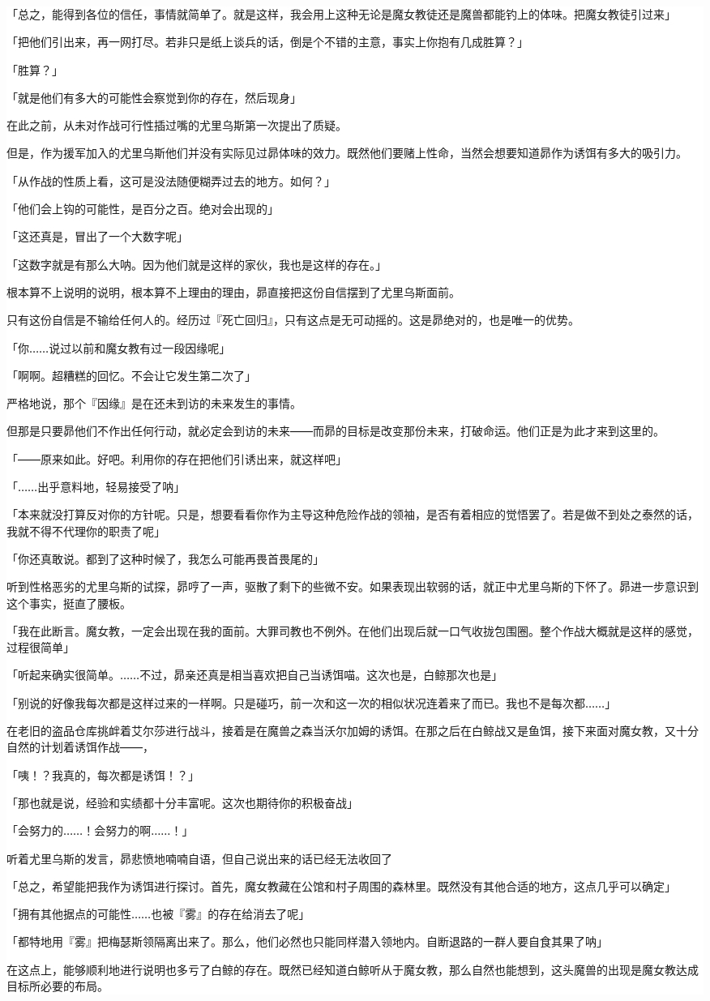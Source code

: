 「总之，能得到各位的信任，事情就简单了。就是这样，我会用上这种无论是魔女教徒还是魔兽都能钓上的体味。把魔女教徒引过来」

「把他们引出来，再一网打尽。若非只是纸上谈兵的话，倒是个不错的主意，事实上你抱有几成胜算？」

「胜算？」

「就是他们有多大的可能性会察觉到你的存在，然后现身」

在此之前，从未对作战可行性插过嘴的尤里乌斯第一次提出了质疑。

但是，作为援军加入的尤里乌斯他们并没有实际见过昴体味的效力。既然他们要赌上性命，当然会想要知道昴作为诱饵有多大的吸引力。

「从作战的性质上看，这可是没法随便糊弄过去的地方。如何？」

「他们会上钩的可能性，是百分之百。绝对会出现的」

「这还真是，冒出了一个大数字呢」

「这数字就是有那么大呐。因为他们就是这样的家伙，我也是这样的存在。」

根本算不上说明的说明，根本算不上理由的理由，昴直接把这份自信摆到了尤里乌斯面前。

只有这份自信是不输给任何人的。经历过『死亡回归』，只有这点是无可动摇的。这是昴绝对的，也是唯一的优势。

「你……说过以前和魔女教有过一段因缘呢」

「啊啊。超糟糕的回忆。不会让它发生第二次了」

严格地说，那个『因缘』是在还未到访的未来发生的事情。

但那是只要昴他们不作出任何行动，就必定会到访的未来——而昴的目标是改变那份未来，打破命运。他们正是为此才来到这里的。

「——原来如此。好吧。利用你的存在把他们引诱出来，就这样吧」

「……出乎意料地，轻易接受了呐」

「本来就没打算反对你的方针呢。只是，想要看看你作为主导这种危险作战的领袖，是否有着相应的觉悟罢了。若是做不到处之泰然的话，我就不得不代理你的职责了呢」

「你还真敢说。都到了这种时候了，我怎么可能再畏首畏尾的」

听到性格恶劣的尤里乌斯的试探，昴哼了一声，驱散了剩下的些微不安。如果表现出软弱的话，就正中尤里乌斯的下怀了。昴进一步意识到这个事实，挺直了腰板。

「我在此断言。魔女教，一定会出现在我的面前。大罪司教也不例外。在他们出现后就一口气收拢包围圈。整个作战大概就是这样的感觉，过程很简单」

「听起来确实很简单。……不过，昴亲还真是相当喜欢把自己当诱饵喵。这次也是，白鲸那次也是」

「别说的好像我每次都是这样过来的一样啊。只是碰巧，前一次和这一次的相似状况连着来了而已。我也不是每次都……」

在老旧的盗品仓库挑衅着艾尔莎进行战斗，接着是在魔兽之森当沃尔加姆的诱饵。在那之后在白鲸战又是鱼饵，接下来面对魔女教，又十分自然的计划着诱饵作战——，

「咦！？我真的，每次都是诱饵！？」

「那也就是说，经验和实绩都十分丰富呢。这次也期待你的积极奋战」

「会努力的……！会努力的啊……！」

听着尤里乌斯的发言，昴悲愤地喃喃自语，但自己说出来的话已经无法收回了

「总之，希望能把我作为诱饵进行探讨。首先，魔女教藏在公馆和村子周围的森林里。既然没有其他合适的地方，这点几乎可以确定」

「拥有其他据点的可能性……也被『雾』的存在给消去了呢」

「都特地用『雾』把梅瑟斯领隔离出来了。那么，他们必然也只能同样潜入领地内。自断退路的一群人要自食其果了呐」

在这点上，能够顺利地进行说明也多亏了白鲸的存在。既然已经知道白鲸听从于魔女教，那么自然也能想到，这头魔兽的出现是魔女教达成目标所必要的布局。
